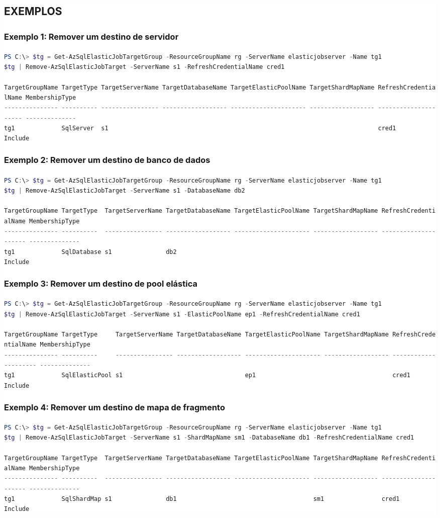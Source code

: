 ## EXEMPLOS

### Exemplo 1: Remover um destino de servidor
```powershell
PS C:\> $tg = Get-AzSqlElasticJobTargetGroup -ResourceGroupName rg -ServerName elasticjobserver -Name tg1
$tg | Remove-AzSqlElasticJobTarget -ServerName s1 -RefreshCredentialName cred1

TargetGroupName TargetType TargetServerName TargetDatabaseName TargetElasticPoolName TargetShardMapName RefreshCredentialName MembershipType
--------------- ---------- ---------------- ------------------ --------------------- ------------------ --------------------- --------------
tg1             SqlServer  s1                                                                           cred1                 Include
```

### Exemplo 2: Remover um destino de banco de dados
```powershell
PS C:\> $tg = Get-AzSqlElasticJobTargetGroup -ResourceGroupName rg -ServerName elasticjobserver -Name tg1
$tg | Remove-AzSqlElasticJobTarget -ServerName s1 -DatabaseName db2

TargetGroupName TargetType  TargetServerName TargetDatabaseName TargetElasticPoolName TargetShardMapName RefreshCredentialName MembershipType
--------------- ----------  ---------------- ------------------ --------------------- ------------------ --------------------- --------------
tg1             SqlDatabase s1               db2                                                                               Include
```

### Exemplo 3: Remover um destino de pool elástica
```powershell
PS C:\> $tg = Get-AzSqlElasticJobTargetGroup -ResourceGroupName rg -ServerName elasticjobserver -Name tg1
$tg | Remove-AzSqlElasticJobTarget -ServerName s1 -ElasticPoolName ep1 -RefreshCredentialName cred1

TargetGroupName TargetType     TargetServerName TargetDatabaseName TargetElasticPoolName TargetShardMapName RefreshCredentialName MembershipType
--------------- ----------     ---------------- ------------------ --------------------- ------------------ --------------------- --------------
tg1             SqlElasticPool s1                                  ep1                                      cred1                 Include
```

### Exemplo 4: Remover um destino de mapa de fragmento
```powershell
PS C:\> $tg = Get-AzSqlElasticJobTargetGroup -ResourceGroupName rg -ServerName elasticjobserver -Name tg1
$tg | Remove-AzSqlElasticJobTarget -ServerName s1 -ShardMapName sm1 -DatabaseName db1 -RefreshCredentialName cred1

TargetGroupName TargetType  TargetServerName TargetDatabaseName TargetElasticPoolName TargetShardMapName RefreshCredentialName MembershipType
--------------- ----------  ---------------- ------------------ --------------------- ------------------ --------------------- --------------
tg1             SqlShardMap s1               db1                                      sm1                cred1                 Include
```
